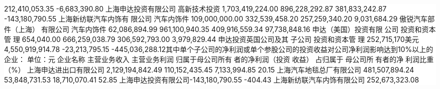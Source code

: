 212,410,053.35
-6,683,390.80
上海申达投资有限公司
高新技术投资
1,703,419,224.00
896,228,292.87
381,833,242.87
-143,180,790.55
上海新纺联汽车内饰有
限公司
汽车内饰件
109,000,000.00
332,539,458.20
257,259,340.20
9,031,684.29
傲锐汽车部件（上海）
有限公司
汽车内饰件
62,086,894.99
961,100,940.35
409,916,559.34
97,738,848.16
申达（美国）投资有限
公司
投资和资本管
理
654,040.00
666,259,038.79
306,592,793.00
3,979,829.44
申达投资英国公司及其
子公司
投资和资本管
理
252,715,170美元
4,550,919,914.78
-23,213,795.15
-445,036,288.12其中单个子公司的净利润或单个参股公司的投资收益对公司净利润影响达到10%以上的企业：
单位：元
企业名称
主营业务收入
主营业务利润
归属于母公司所有
者的净利润（投资
收益）
占归属于
母公司所
有者的净
利润比重
（%）
上海申达进出口有限公司
2,129,194,842.49
110,152,435.45
7,133,994.85
20.15
上海汽车地毯总厂有限公司
481,507,894.24
53,848,731.53
18,710,070.41
52.85
上海申达投资有限公司-143,180,790.55
-404.43
上海新纺联汽车内饰有限公司
252,673,323.08